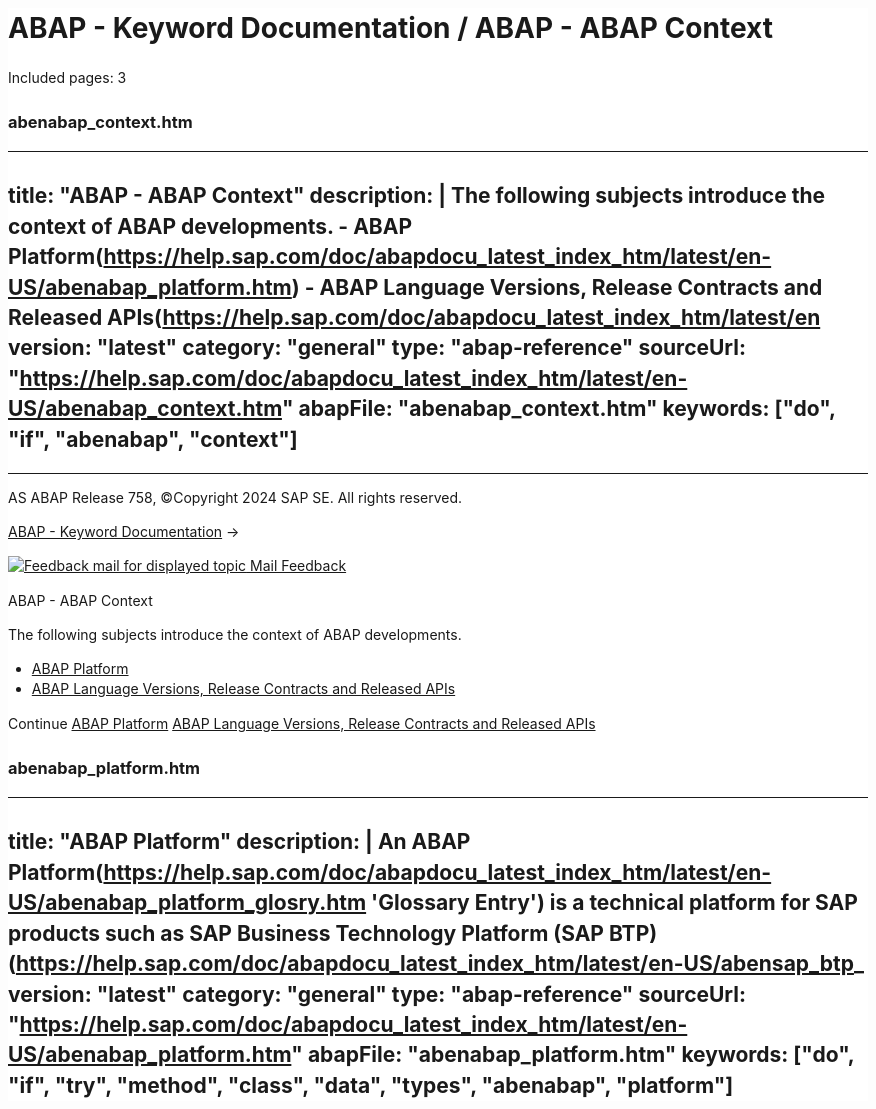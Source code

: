 # ABAP - Keyword Documentation / ABAP - ABAP Context

Included pages: 3


### abenabap_context.htm

---
title: "ABAP - ABAP Context"
description: |
  The following subjects introduce the context of ABAP developments. -   ABAP Platform(https://help.sap.com/doc/abapdocu_latest_index_htm/latest/en-US/abenabap_platform.htm) -   ABAP Language Versions, Release Contracts and Released APIs(https://help.sap.com/doc/abapdocu_latest_index_htm/latest/en
version: "latest"
category: "general"
type: "abap-reference"
sourceUrl: "https://help.sap.com/doc/abapdocu_latest_index_htm/latest/en-US/abenabap_context.htm"
abapFile: "abenabap_context.htm"
keywords: ["do", "if", "abenabap", "context"]
---

* * *

AS ABAP Release 758, ©Copyright 2024 SAP SE. All rights reserved.

[ABAP - Keyword Documentation](https://help.sap.com/doc/abapdocu_latest_index_htm/latest/en-US/abenabap.htm) → 

 [![](Mail.gif?object=Mail.gif "Feedback mail for displayed topic") Mail Feedback](mailto:f1_help@sap.com?subject=Feedback%20on%20ABAP%20Documentation&body=Document:%20ABAP%20-%20ABAP%20Context%2C%20ABENABAP_CONTEXT%2C%20758%0D%0A%0D%0AError:%0D%0A%0D%0A%0D%0A%0D%0ASuggestion%20for%20improvement:)

ABAP - ABAP Context

The following subjects introduce the context of ABAP developments.

-   [ABAP Platform](https://help.sap.com/doc/abapdocu_latest_index_htm/latest/en-US/abenabap_platform.htm)
-   [ABAP Language Versions, Release Contracts and Released APIs](https://help.sap.com/doc/abapdocu_latest_index_htm/latest/en-US/abenabap_versions_and_apis.htm)

Continue
[ABAP Platform](https://help.sap.com/doc/abapdocu_latest_index_htm/latest/en-US/abenabap_platform.htm)
[ABAP Language Versions, Release Contracts and Released APIs](https://help.sap.com/doc/abapdocu_latest_index_htm/latest/en-US/abenabap_versions_and_apis.htm)


### abenabap_platform.htm

---
title: "ABAP Platform"
description: |
  An ABAP Platform(https://help.sap.com/doc/abapdocu_latest_index_htm/latest/en-US/abenabap_platform_glosry.htm 'Glossary Entry') is a technical platform for SAP products such as SAP Business Technology Platform (SAP BTP)(https://help.sap.com/doc/abapdocu_latest_index_htm/latest/en-US/abensap_btp_
version: "latest"
category: "general"
type: "abap-reference"
sourceUrl: "https://help.sap.com/doc/abapdocu_latest_index_htm/latest/en-US/abenabap_platform.htm"
abapFile: "abenabap_platform.htm"
keywords: ["do", "if", "try", "method", "class", "data", "types", "abenabap", "platform"]
---
